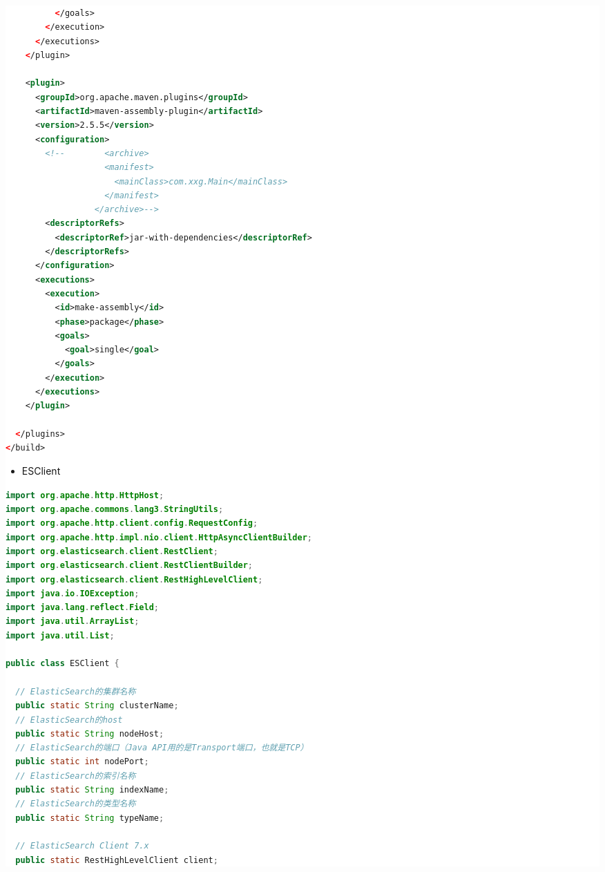 ```xml
          </goals>
        </execution>
      </executions>
    </plugin>

    <plugin>
      <groupId>org.apache.maven.plugins</groupId>
      <artifactId>maven-assembly-plugin</artifactId>
      <version>2.5.5</version>
      <configuration>
        <!--        <archive>
                    <manifest>
                      <mainClass>com.xxg.Main</mainClass>
                    </manifest>
                  </archive>-->
        <descriptorRefs>
          <descriptorRef>jar-with-dependencies</descriptorRef>
        </descriptorRefs>
      </configuration>
      <executions>
        <execution>
          <id>make-assembly</id>
          <phase>package</phase>
          <goals>
            <goal>single</goal>
          </goals>
        </execution>
      </executions>
    </plugin>

  </plugins>
</build>
```

- ESClient

```java
import org.apache.http.HttpHost;
import org.apache.commons.lang3.StringUtils;
import org.apache.http.client.config.RequestConfig;
import org.apache.http.impl.nio.client.HttpAsyncClientBuilder;
import org.elasticsearch.client.RestClient;
import org.elasticsearch.client.RestClientBuilder;
import org.elasticsearch.client.RestHighLevelClient;
import java.io.IOException;
import java.lang.reflect.Field;
import java.util.ArrayList;
import java.util.List;

public class ESClient {

  // ElasticSearch的集群名称
  public static String clusterName;
  // ElasticSearch的host
  public static String nodeHost;
  // ElasticSearch的端口（Java API用的是Transport端口，也就是TCP）
  public static int nodePort;
  // ElasticSearch的索引名称
  public static String indexName;
  // ElasticSearch的类型名称
  public static String typeName;

  // ElasticSearch Client 7.x
  public static RestHighLevelClient client;
```